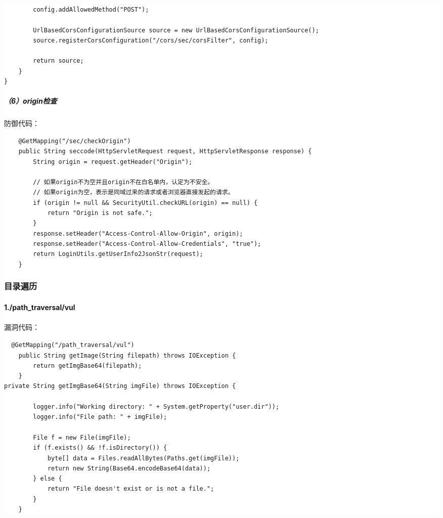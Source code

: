 ```
        config.addAllowedMethod("POST");

        UrlBasedCorsConfigurationSource source = new UrlBasedCorsConfigurationSource();
        source.registerCorsConfiguration("/cors/sec/corsFilter", config);

        return source;
    }
}
```

##### （6）origin检查

防御代码：

```
    @GetMapping("/sec/checkOrigin")
    public String seccode(HttpServletRequest request, HttpServletResponse response) {
        String origin = request.getHeader("Origin");

        // 如果origin不为空并且origin不在白名单内，认定为不安全。
        // 如果origin为空，表示是同域过来的请求或者浏览器直接发起的请求。
        if (origin != null && SecurityUtil.checkURL(origin) == null) {
            return "Origin is not safe.";
        }
        response.setHeader("Access-Control-Allow-Origin", origin);
        response.setHeader("Access-Control-Allow-Credentials", "true");
        return LoginUtils.getUserInfo2JsonStr(request);
    }
```



### 目录遍历

#### 1./path_traversal/vul

漏洞代码：

```
  @GetMapping("/path_traversal/vul")
    public String getImage(String filepath) throws IOException {
        return getImgBase64(filepath);
    }
private String getImgBase64(String imgFile) throws IOException {

        logger.info("Working directory: " + System.getProperty("user.dir"));
        logger.info("File path: " + imgFile);

        File f = new File(imgFile);
        if (f.exists() && !f.isDirectory()) {
            byte[] data = Files.readAllBytes(Paths.get(imgFile));
            return new String(Base64.encodeBase64(data));
        } else {
            return "File doesn't exist or is not a file.";
        }
    }
```
